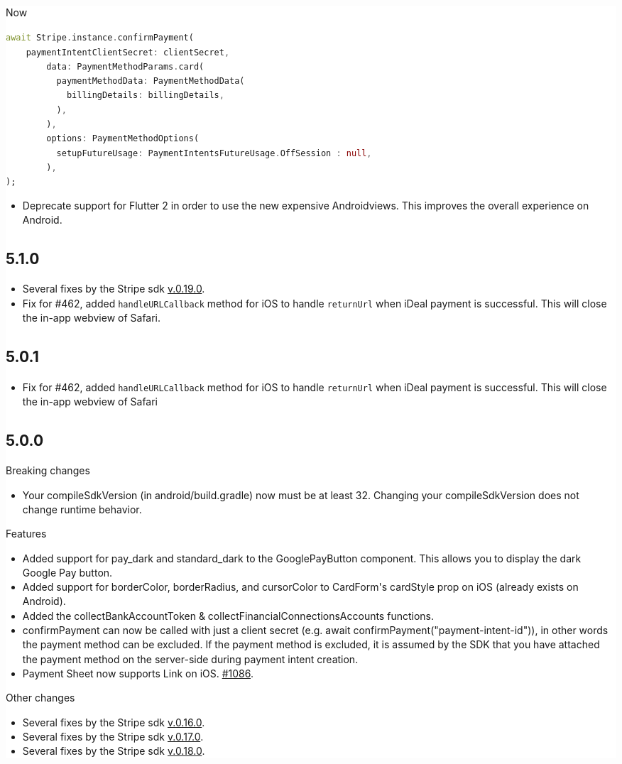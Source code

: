 Now

```dart
await Stripe.instance.confirmPayment(
	paymentIntentClientSecret: clientSecret,
		data: PaymentMethodParams.card(
		  paymentMethodData: PaymentMethodData(
		    billingDetails: billingDetails,
		  ),
		),
		options: PaymentMethodOptions(
		  setupFutureUsage: PaymentIntentsFutureUsage.OffSession : null,
		),
);
```

- Deprecate support for Flutter 2 in order to use the new expensive Androidviews. This improves the overall experience on Android.

## 5.1.0

- Several fixes by the Stripe sdk [v.0.19.0](https://github.com/stripe/stripe-react-native/releases/tag/v0.19.0).
- Fix for #462, added `handleURLCallback` method for iOS to handle `returnUrl` when iDeal payment is successful. This will close the in-app webview of Safari.

## 5.0.1
 - Fix for #462, added `handleURLCallback` method for iOS to handle `returnUrl` when iDeal payment is successful. This will close the in-app webview of Safari
 
## 5.0.0
Breaking changes
- Your compileSdkVersion (in android/build.gradle) now must be at least 32. Changing your compileSdkVersion does not change runtime behavior.

Features
- Added support for pay_dark and standard_dark to the GooglePayButton component. This allows you to display the dark Google Pay button.
- Added support for borderColor, borderRadius, and cursorColor to CardForm's cardStyle prop on iOS (already exists on Android).
- Added the collectBankAccountToken & collectFinancialConnectionsAccounts functions.
- confirmPayment can now be called with just a client secret (e.g. await confirmPayment("payment-intent-id")), in other words the payment method can be excluded. If the payment method is excluded, it is assumed by the SDK that you have attached the payment method on the server-side during payment intent creation.
- Payment Sheet now supports Link on iOS. [#1086](https://github.com/stripe/stripe-react-native/pull/1086).

Other changes
- Several fixes by the Stripe sdk [v.0.16.0](https://github.com/stripe/stripe-react-native/releases/tag/v0.16.0).
- Several fixes by the Stripe sdk [v.0.17.0](https://github.com/stripe/stripe-react-native/releases/tag/v0.17.0).
- Several fixes by the Stripe sdk [v.0.18.0](https://github.com/stripe/stripe-react-native/releases/tag/v0.18.0).

